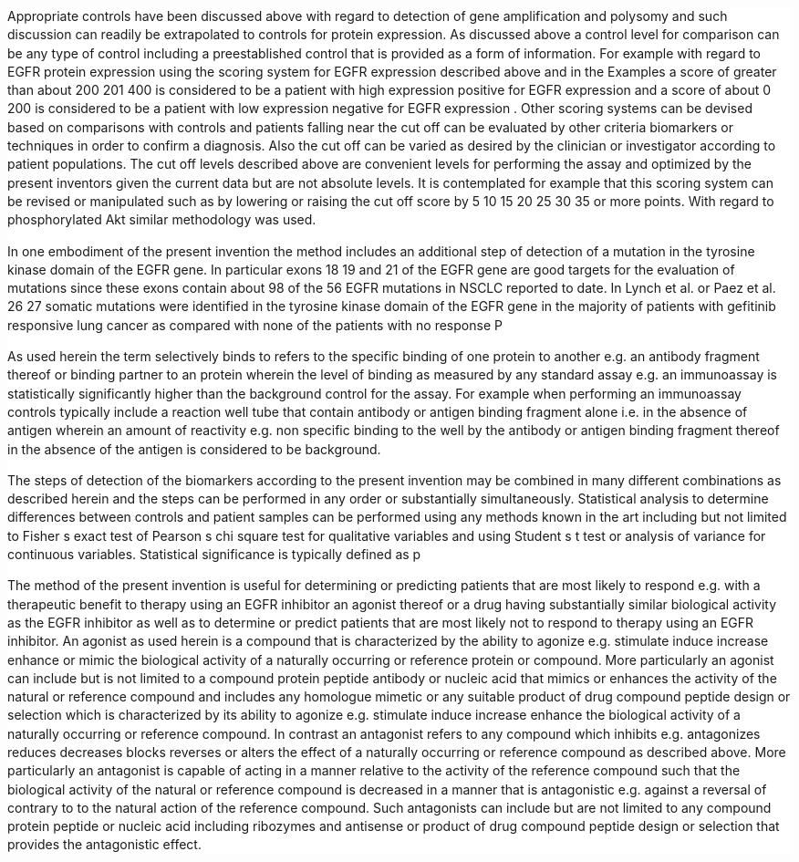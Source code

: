 Appropriate controls have been discussed above with regard to detection of gene amplification and polysomy and such discussion can readily be extrapolated to controls for protein expression. As discussed above a control level for comparison can be any type of control including a preestablished control that is provided as a form of information. For example with regard to EGFR protein expression using the scoring system for EGFR expression described above and in the Examples a score of greater than about 200 201 400 is considered to be a patient with high expression positive for EGFR expression and a score of about 0 200 is considered to be a patient with low expression negative for EGFR expression . Other scoring systems can be devised based on comparisons with controls and patients falling near the cut off can be evaluated by other criteria biomarkers or techniques in order to confirm a diagnosis. Also the cut off can be varied as desired by the clinician or investigator according to patient populations. The cut off levels described above are convenient levels for performing the assay and optimized by the present inventors given the current data but are not absolute levels. It is contemplated for example that this scoring system can be revised or manipulated such as by lowering or raising the cut off score by 5 10 15 20 25 30 35 or more points. With regard to phosphorylated Akt similar methodology was used.

In one embodiment of the present invention the method includes an additional step of detection of a mutation in the tyrosine kinase domain of the EGFR gene. In particular exons 18 19 and 21 of the EGFR gene are good targets for the evaluation of mutations since these exons contain about 98 of the 56 EGFR mutations in NSCLC reported to date. In Lynch et al. or Paez et al. 26 27 somatic mutations were identified in the tyrosine kinase domain of the EGFR gene in the majority of patients with gefitinib responsive lung cancer as compared with none of the patients with no response P

As used herein the term selectively binds to refers to the specific binding of one protein to another e.g. an antibody fragment thereof or binding partner to an protein wherein the level of binding as measured by any standard assay e.g. an immunoassay is statistically significantly higher than the background control for the assay. For example when performing an immunoassay controls typically include a reaction well tube that contain antibody or antigen binding fragment alone i.e. in the absence of antigen wherein an amount of reactivity e.g. non specific binding to the well by the antibody or antigen binding fragment thereof in the absence of the antigen is considered to be background.

The steps of detection of the biomarkers according to the present invention may be combined in many different combinations as described herein and the steps can be performed in any order or substantially simultaneously. Statistical analysis to determine differences between controls and patient samples can be performed using any methods known in the art including but not limited to Fisher s exact test of Pearson s chi square test for qualitative variables and using Student s t test or analysis of variance for continuous variables. Statistical significance is typically defined as p

The method of the present invention is useful for determining or predicting patients that are most likely to respond e.g. with a therapeutic benefit to therapy using an EGFR inhibitor an agonist thereof or a drug having substantially similar biological activity as the EGFR inhibitor as well as to determine or predict patients that are most likely not to respond to therapy using an EGFR inhibitor. An agonist as used herein is a compound that is characterized by the ability to agonize e.g. stimulate induce increase enhance or mimic the biological activity of a naturally occurring or reference protein or compound. More particularly an agonist can include but is not limited to a compound protein peptide antibody or nucleic acid that mimics or enhances the activity of the natural or reference compound and includes any homologue mimetic or any suitable product of drug compound peptide design or selection which is characterized by its ability to agonize e.g. stimulate induce increase enhance the biological activity of a naturally occurring or reference compound. In contrast an antagonist refers to any compound which inhibits e.g. antagonizes reduces decreases blocks reverses or alters the effect of a naturally occurring or reference compound as described above. More particularly an antagonist is capable of acting in a manner relative to the activity of the reference compound such that the biological activity of the natural or reference compound is decreased in a manner that is antagonistic e.g. against a reversal of contrary to to the natural action of the reference compound. Such antagonists can include but are not limited to any compound protein peptide or nucleic acid including ribozymes and antisense or product of drug compound peptide design or selection that provides the antagonistic effect.

